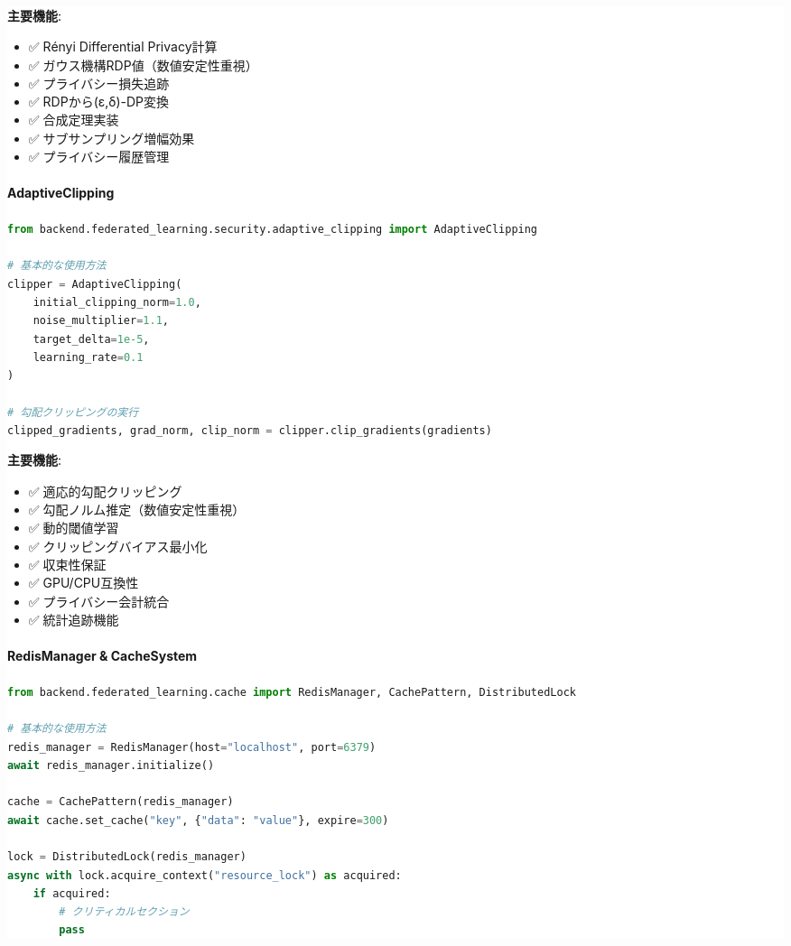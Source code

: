 **主要機能**:
- ✅ Rényi Differential Privacy計算
- ✅ ガウス機構RDP値（数値安定性重視）
- ✅ プライバシー損失追跡
- ✅ RDPから(ε,δ)-DP変換
- ✅ 合成定理実装
- ✅ サブサンプリング増幅効果
- ✅ プライバシー履歴管理

#### AdaptiveClipping
```python
from backend.federated_learning.security.adaptive_clipping import AdaptiveClipping

# 基本的な使用方法
clipper = AdaptiveClipping(
    initial_clipping_norm=1.0,
    noise_multiplier=1.1,
    target_delta=1e-5,
    learning_rate=0.1
)

# 勾配クリッピングの実行
clipped_gradients, grad_norm, clip_norm = clipper.clip_gradients(gradients)
```

**主要機能**:
- ✅ 適応的勾配クリッピング
- ✅ 勾配ノルム推定（数値安定性重視）
- ✅ 動的閾値学習
- ✅ クリッピングバイアス最小化
- ✅ 収束性保証
- ✅ GPU/CPU互換性
- ✅ プライバシー会計統合
- ✅ 統計追跡機能

#### RedisManager & CacheSystem
```python
from backend.federated_learning.cache import RedisManager, CachePattern, DistributedLock

# 基本的な使用方法
redis_manager = RedisManager(host="localhost", port=6379)
await redis_manager.initialize()

cache = CachePattern(redis_manager)
await cache.set_cache("key", {"data": "value"}, expire=300)

lock = DistributedLock(redis_manager)
async with lock.acquire_context("resource_lock") as acquired:
    if acquired:
        # クリティカルセクション
        pass
```
